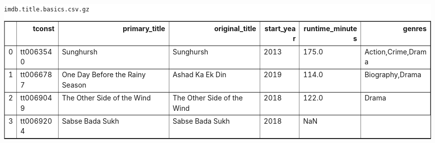 
    
    imdb.title.basics.csv.gz



<div>
<style scoped>
    .dataframe tbody tr th:only-of-type {
        vertical-align: middle;
    }

    .dataframe tbody tr th {
        vertical-align: top;
    }

    .dataframe thead th {
        text-align: right;
    }
</style>
<table border="1" class="dataframe">
  <thead>
    <tr style="text-align: right;">
      <th></th>
      <th>tconst</th>
      <th>primary_title</th>
      <th>original_title</th>
      <th>start_year</th>
      <th>runtime_minutes</th>
      <th>genres</th>
    </tr>
  </thead>
  <tbody>
    <tr>
      <td>0</td>
      <td>tt0063540</td>
      <td>Sunghursh</td>
      <td>Sunghursh</td>
      <td>2013</td>
      <td>175.0</td>
      <td>Action,Crime,Drama</td>
    </tr>
    <tr>
      <td>1</td>
      <td>tt0066787</td>
      <td>One Day Before the Rainy Season</td>
      <td>Ashad Ka Ek Din</td>
      <td>2019</td>
      <td>114.0</td>
      <td>Biography,Drama</td>
    </tr>
    <tr>
      <td>2</td>
      <td>tt0069049</td>
      <td>The Other Side of the Wind</td>
      <td>The Other Side of the Wind</td>
      <td>2018</td>
      <td>122.0</td>
      <td>Drama</td>
    </tr>
    <tr>
      <td>3</td>
      <td>tt0069204</td>
      <td>Sabse Bada Sukh</td>
      <td>Sabse Bada Sukh</td>
      <td>2018</td>
      <td>NaN</td>